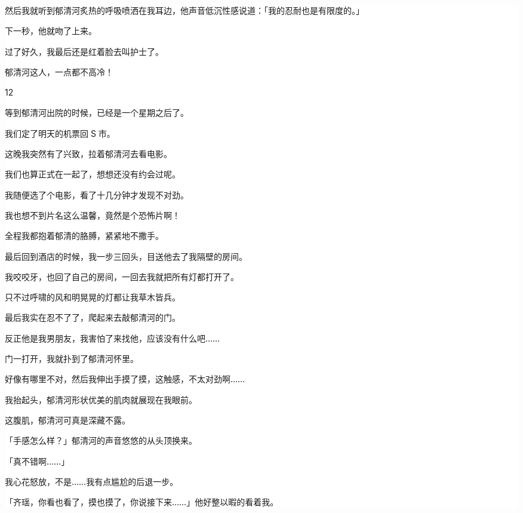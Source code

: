 然后我就听到郁清河炙热的呼吸喷洒在我耳边，他声音低沉性感说道：「我的忍耐也是有限度的。」


下一秒，他就吻了上来。


过了好久，我最后还是红着脸去叫护士了。


郁清河这人，一点都不高冷！


12


等到郁清河出院的时候，已经是一个星期之后了。


我们定了明天的机票回 S 市。


这晚我突然有了兴致，拉着郁清河去看电影。


我们也算正式在一起了，想想还没有约会过呢。


我随便选了个电影，看了十几分钟才发现不对劲。


我也想不到片名这么温馨，竟然是个恐怖片啊！


全程我都抱着郁清的胳膊，紧紧地不撒手。


最后回到酒店的时候，我一步三回头，目送他去了我隔壁的房间。


我咬咬牙，也回了自己的房间，一回去我就把所有灯都打开了。


只不过呼啸的风和明晃晃的灯都让我草木皆兵。


最后我实在忍不了了，爬起来去敲郁清河的门。


反正他是我男朋友，我害怕了来找他，应该没有什么吧……


门一打开，我就扑到了郁清河怀里。


好像有哪里不对，然后我伸出手摸了摸，这触感，不太对劲啊……


我抬起头，郁清河形状优美的肌肉就展现在我眼前。


这腹肌，郁清河可真是深藏不露。


「手感怎么样？」郁清河的声音悠悠的从头顶换来。


「真不错啊……」


我心花怒放，不是……我有点尴尬的后退一步。


「齐瑶，你看也看了，摸也摸了，你说接下来……」他好整以暇的看着我。
